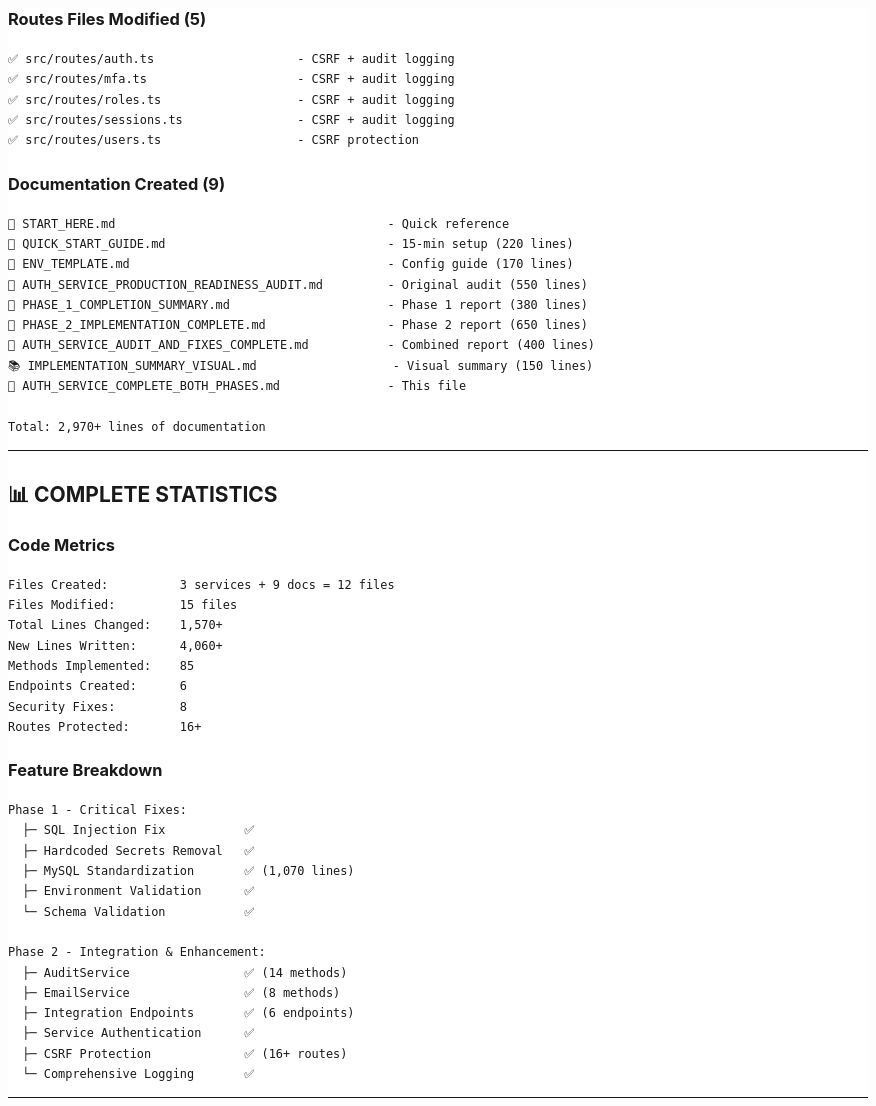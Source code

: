 ### Routes Files Modified (5)
```
✅ src/routes/auth.ts                    - CSRF + audit logging
✅ src/routes/mfa.ts                     - CSRF + audit logging
✅ src/routes/roles.ts                   - CSRF + audit logging
✅ src/routes/sessions.ts                - CSRF + audit logging
✅ src/routes/users.ts                   - CSRF protection
```

### Documentation Created (9)
```
📘 START_HERE.md                                      - Quick reference
📗 QUICK_START_GUIDE.md                               - 15-min setup (220 lines)
📙 ENV_TEMPLATE.md                                    - Config guide (170 lines)
📕 AUTH_SERVICE_PRODUCTION_READINESS_AUDIT.md         - Original audit (550 lines)
📓 PHASE_1_COMPLETION_SUMMARY.md                      - Phase 1 report (380 lines)
📔 PHASE_2_IMPLEMENTATION_COMPLETE.md                 - Phase 2 report (650 lines)
📖 AUTH_SERVICE_AUDIT_AND_FIXES_COMPLETE.md           - Combined report (400 lines)
📚 IMPLEMENTATION_SUMMARY_VISUAL.md                   - Visual summary (150 lines)
📝 AUTH_SERVICE_COMPLETE_BOTH_PHASES.md               - This file

Total: 2,970+ lines of documentation
```

---

## 📊 COMPLETE STATISTICS

### Code Metrics
```
Files Created:          3 services + 9 docs = 12 files
Files Modified:         15 files
Total Lines Changed:    1,570+
New Lines Written:      4,060+
Methods Implemented:    85
Endpoints Created:      6
Security Fixes:         8
Routes Protected:       16+
```

### Feature Breakdown
```
Phase 1 - Critical Fixes:
  ├─ SQL Injection Fix           ✅
  ├─ Hardcoded Secrets Removal   ✅
  ├─ MySQL Standardization       ✅ (1,070 lines)
  ├─ Environment Validation      ✅
  └─ Schema Validation           ✅

Phase 2 - Integration & Enhancement:
  ├─ AuditService                ✅ (14 methods)
  ├─ EmailService                ✅ (8 methods)
  ├─ Integration Endpoints       ✅ (6 endpoints)
  ├─ Service Authentication      ✅
  ├─ CSRF Protection             ✅ (16+ routes)
  └─ Comprehensive Logging       ✅
```

---